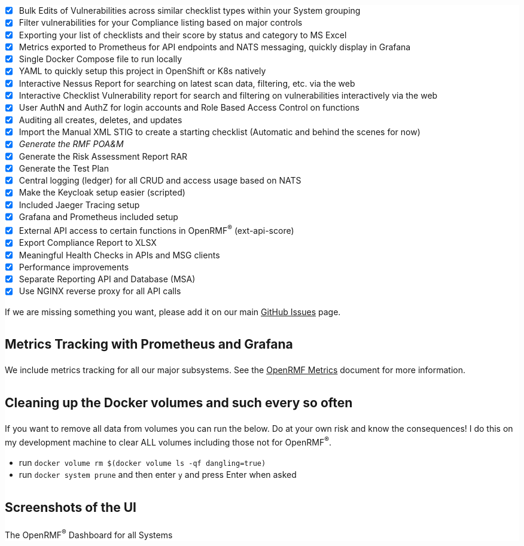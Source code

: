 - [x] Bulk Edits of Vulnerabilities across similar checklist types within your System grouping
- [x] Filter vulnerabilities for your Compliance listing based on major controls
- [x] Exporting your list of checklists and their score by status and category to MS Excel 
- [x] Metrics exported to Prometheus for API endpoints and NATS messaging, quickly display in Grafana
- [x] Single Docker Compose file to run locally
- [x] YAML to quickly setup this project in OpenShift or K8s natively
- [x] Interactive Nessus Report for searching on latest scan data, filtering, etc. via the web
- [x] Interactive Checklist Vulnerability report for search and filtering on vulnerabilities interactively via the web
- [x] User AuthN and AuthZ for login accounts and Role Based Access Control on functions
- [x] Auditing all creates, deletes, and updates
- [x] Import the Manual XML STIG to create a starting checklist (Automatic and behind the scenes for now)
- [x] *Generate the RMF POA&M*
- [x] Generate the Risk Assessment Report RAR
- [x] Generate the Test Plan
- [x] Central logging (ledger) for all CRUD and access usage based on NATS
- [x] Make the Keycloak setup easier (scripted)
- [x] Included Jaeger Tracing setup
- [x] Grafana and Prometheus included setup
- [x] External API access to certain functions in OpenRMF<sup>&reg;</sup> (ext-api-score)
- [x] Export Compliance Report to XLSX
- [x] Meaningful Health Checks in APIs and MSG clients
- [x] Performance improvements
- [x] Separate Reporting API and Database (MSA)
- [x] Use NGINX reverse proxy for all API calls

If we are missing something you want, please add it on our main <a href="https://github.com/Cingulara/openrmf-web/issues" target="_blank">GitHub Issues</a> page.

## Metrics Tracking with Prometheus and Grafana

We include metrics tracking for all our major subsystems. See the [OpenRMF Metrics](metrics.md) document for more information.

## Cleaning up the Docker volumes and such every so often
If you want to remove all data from volumes you can run the below. Do at your own risk and know the consequences! I do this on my development machine to clear ALL volumes including those not for OpenRMF<sup>&reg;</sup>. 

* run `docker volume rm $(docker volume ls -qf dangling=true)` 
* run `docker system prune` and then enter `y` and press Enter when asked

## Screenshots of the UI

The OpenRMF<sup>&reg;</sup> Dashboard for all Systems